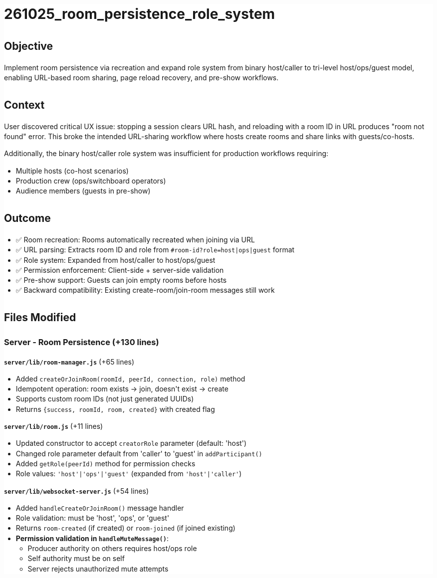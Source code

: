 # 261025_room_persistence_role_system

## Objective
Implement room persistence via recreation and expand role system from binary host/caller to tri-level host/ops/guest model, enabling URL-based room sharing, page reload recovery, and pre-show workflows.

## Context
User discovered critical UX issue: stopping a session clears URL hash, and reloading with a room ID in URL produces "room not found" error. This broke the intended URL-sharing workflow where hosts create rooms and share links with guests/co-hosts.

Additionally, the binary host/caller role system was insufficient for production workflows requiring:
- Multiple hosts (co-host scenarios)
- Production crew (ops/switchboard operators)
- Audience members (guests in pre-show)

## Outcome
- ✅ Room recreation: Rooms automatically recreated when joining via URL
- ✅ URL parsing: Extracts room ID and role from `#room-id?role=host|ops|guest` format
- ✅ Role system: Expanded from host/caller to host/ops/guest
- ✅ Permission enforcement: Client-side + server-side validation
- ✅ Pre-show support: Guests can join empty rooms before hosts
- ✅ Backward compatibility: Existing create-room/join-room messages still work

## Files Modified

### Server - Room Persistence (+130 lines)

**`server/lib/room-manager.js`** (+65 lines)
- Added `createOrJoinRoom(roomId, peerId, connection, role)` method
- Idempotent operation: room exists → join, doesn't exist → create
- Supports custom room IDs (not just generated UUIDs)
- Returns `{success, roomId, room, created}` with created flag

**`server/lib/room.js`** (+11 lines)
- Updated constructor to accept `creatorRole` parameter (default: 'host')
- Changed role parameter default from 'caller' to 'guest' in `addParticipant()`
- Added `getRole(peerId)` method for permission checks
- Role values: `'host'|'ops'|'guest'` (expanded from `'host'|'caller'`)

**`server/lib/websocket-server.js`** (+54 lines)
- Added `handleCreateOrJoinRoom()` message handler
- Role validation: must be 'host', 'ops', or 'guest'
- Returns `room-created` (if created) or `room-joined` (if joined existing)
- **Permission validation in `handleMuteMessage()`**:
  - Producer authority on others requires host/ops role
  - Self authority must be on self
  - Server rejects unauthorized mute attempts
